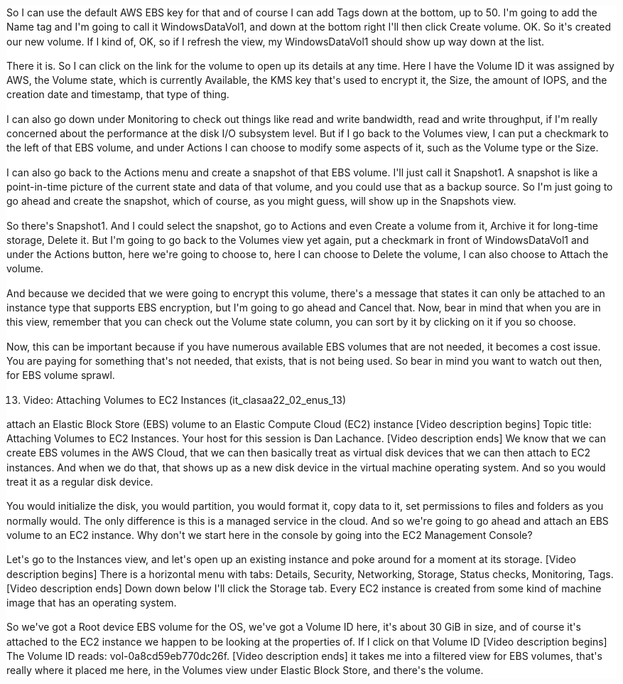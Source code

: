 So I can use the default AWS EBS key for that and of course I can add Tags down at the bottom, up to 50. I'm going to add the Name tag and I'm going to call it WindowsDataVol1, and down at the bottom right I'll then click Create volume. OK. So it's created our new volume. If I kind of, OK, so if I refresh the view, my WindowsDataVol1 should show up way down at the list.

There it is. So I can click on the link for the volume to open up its details at any time. Here I have the Volume ID it was assigned by AWS, the Volume state, which is currently Available, the KMS key that's used to encrypt it, the Size, the amount of IOPS, and the creation date and timestamp, that type of thing.

I can also go down under Monitoring to check out things like read and write bandwidth, read and write throughput, if I'm really concerned about the performance at the disk I/O subsystem level. But if I go back to the Volumes view, I can put a checkmark to the left of that EBS volume, and under Actions I can choose to modify some aspects of it, such as the Volume type or the Size.

I can also go back to the Actions menu and create a snapshot of that EBS volume. I'll just call it Snapshot1. A snapshot is like a point-in-time picture of the current state and data of that volume, and you could use that as a backup source. So I'm just going to go ahead and create the snapshot, which of course, as you might guess, will show up in the Snapshots view.

So there's Snapshot1. And I could select the snapshot, go to Actions and even Create a volume from it, Archive it for long-time storage, Delete it. But I'm going to go back to the Volumes view yet again, put a checkmark in front of WindowsDataVol1 and under the Actions button, here we're going to choose to, here I can choose to Delete the volume, I can also choose to Attach the volume.

And because we decided that we were going to encrypt this volume, there's a message that states it can only be attached to an instance type that supports EBS encryption, but I'm going to go ahead and Cancel that. Now, bear in mind that when you are in this view, remember that you can check out the Volume state column, you can sort by it by clicking on it if you so choose.

Now, this can be important because if you have numerous available EBS volumes that are not needed, it becomes a cost issue. You are paying for something that's not needed, that exists, that is not being used. So bear in mind you want to watch out then, for EBS volume sprawl.

13. Video: Attaching Volumes to EC2 Instances (it_clasaa22_02_enus_13)

attach an Elastic Block Store (EBS) volume to an Elastic Compute Cloud (EC2) instance
[Video description begins] Topic title: Attaching Volumes to EC2 Instances. Your host for this session is Dan Lachance. [Video description ends]
We know that we can create EBS volumes in the AWS Cloud, that we can then basically treat as virtual disk devices that we can then attach to EC2 instances. And when we do that, that shows up as a new disk device in the virtual machine operating system. And so you would treat it as a regular disk device.

You would initialize the disk, you would partition, you would format it, copy data to it, set permissions to files and folders as you normally would. The only difference is this is a managed service in the cloud. And so we're going to go ahead and attach an EBS volume to an EC2 instance. Why don't we start here in the console by going into the EC2 Management Console?

Let's go to the Instances view, and let's open up an existing instance and poke around for a moment at its storage. [Video description begins] There is a horizontal menu with tabs: Details, Security, Networking, Storage, Status checks, Monitoring, Tags. [Video description ends] Down down below I'll click the Storage tab. Every EC2 instance is created from some kind of machine image that has an operating system.

So we've got a Root device EBS volume for the OS, we've got a Volume ID here, it's about 30 GiB in size, and of course it's attached to the EC2 instance we happen to be looking at the properties of. If I click on that Volume ID [Video description begins] The Volume ID reads: vol-0a8cd59eb770dc26f. [Video description ends] it takes me into a filtered view for EBS volumes, that's really where it placed me here, in the Volumes view under Elastic Block Store, and there's the volume.
